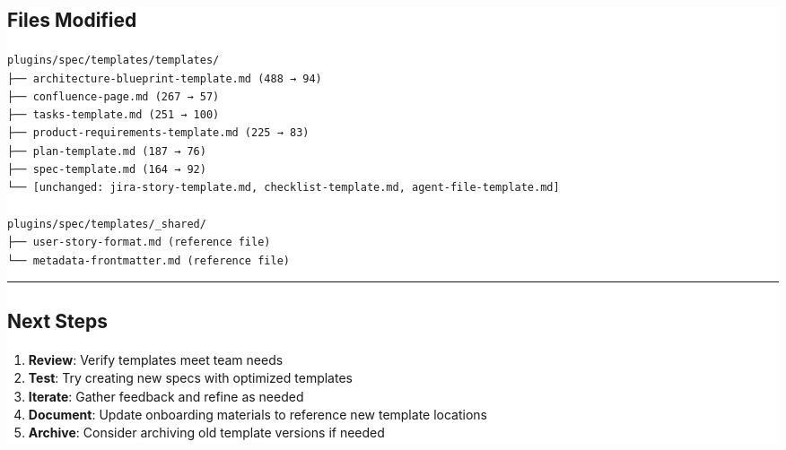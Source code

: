 
## Files Modified

```
plugins/spec/templates/templates/
├── architecture-blueprint-template.md (488 → 94)
├── confluence-page.md (267 → 57)
├── tasks-template.md (251 → 100)
├── product-requirements-template.md (225 → 83)
├── plan-template.md (187 → 76)
├── spec-template.md (164 → 92)
└── [unchanged: jira-story-template.md, checklist-template.md, agent-file-template.md]

plugins/spec/templates/_shared/
├── user-story-format.md (reference file)
└── metadata-frontmatter.md (reference file)
```

---

## Next Steps

1. **Review**: Verify templates meet team needs
2. **Test**: Try creating new specs with optimized templates
3. **Iterate**: Gather feedback and refine as needed
4. **Document**: Update onboarding materials to reference new template locations
5. **Archive**: Consider archiving old template versions if needed
